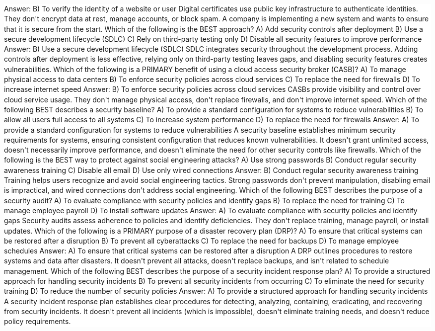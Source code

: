 Answer: B) To verify the identity of a website or user
Digital certificates use public key infrastructure to authenticate identities. They don't encrypt data at rest, manage accounts, or block spam.
A company is implementing a new system and wants to ensure that it is secure from the start. Which of the following is the BEST approach?
A) Add security controls after deployment
B) Use a secure development lifecycle (SDLC)
C) Rely on third-party testing only
D) Disable all security features to improve performance
Answer: B) Use a secure development lifecycle (SDLC)
SDLC integrates security throughout the development process. Adding controls after deployment is less effective, relying only on third-party testing leaves gaps, and disabling security features creates vulnerabilities.
Which of the following is a PRIMARY benefit of using a cloud access security broker (CASB)?
A) To manage physical access to data centers
B) To enforce security policies across cloud services
C) To replace the need for firewalls
D) To increase internet speed
Answer: B) To enforce security policies across cloud services
CASBs provide visibility and control over cloud service usage. They don't manage physical access, don't replace firewalls, and don't improve internet speed.
Which of the following BEST describes a security baseline?
A) To provide a standard configuration for systems to reduce vulnerabilities
B) To allow all users full access to all systems
C) To increase system performance
D) To replace the need for firewalls
Answer: A) To provide a standard configuration for systems to reduce vulnerabilities
A security baseline establishes minimum security requirements for systems, ensuring consistent configuration that reduces known vulnerabilities. It doesn't grant unlimited access, doesn't necessarily improve performance, and doesn't eliminate the need for other security controls like firewalls.
Which of the following is the BEST way to protect against social engineering attacks?
A) Use strong passwords
B) Conduct regular security awareness training
C) Disable all email
D) Use only wired connections
Answer: B) Conduct regular security awareness training
Training helps users recognize and avoid social engineering tactics. Strong passwords don't prevent manipulation, disabling email is impractical, and wired connections don't address social engineering.
Which of the following BEST describes the purpose of a security audit?
A) To evaluate compliance with security policies and identify gaps
B) To replace the need for training
C) To manage employee payroll
D) To install software updates
Answer: A) To evaluate compliance with security policies and identify gaps
Security audits assess adherence to policies and identify deficiencies. They don't replace training, manage payroll, or install updates.
Which of the following is a PRIMARY purpose of a disaster recovery plan (DRP)?
A) To ensure that critical systems can be restored after a disruption
B) To prevent all cyberattacks
C) To replace the need for backups
D) To manage employee schedules
Answer: A) To ensure that critical systems can be restored after a disruption
A DRP outlines procedures to restore systems and data after disasters. It doesn't prevent all attacks, doesn't replace backups, and isn't related to schedule management.
Which of the following BEST describes the purpose of a security incident response plan?
A) To provide a structured approach for handling security incidents
B) To prevent all security incidents from occurring
C) To eliminate the need for security training
D) To reduce the number of security policies
Answer: A) To provide a structured approach for handling security incidents
A security incident response plan establishes clear procedures for detecting, analyzing, containing, eradicating, and recovering from security incidents. It doesn't prevent all incidents (which is impossible), doesn't eliminate training needs, and doesn't reduce policy requirements.